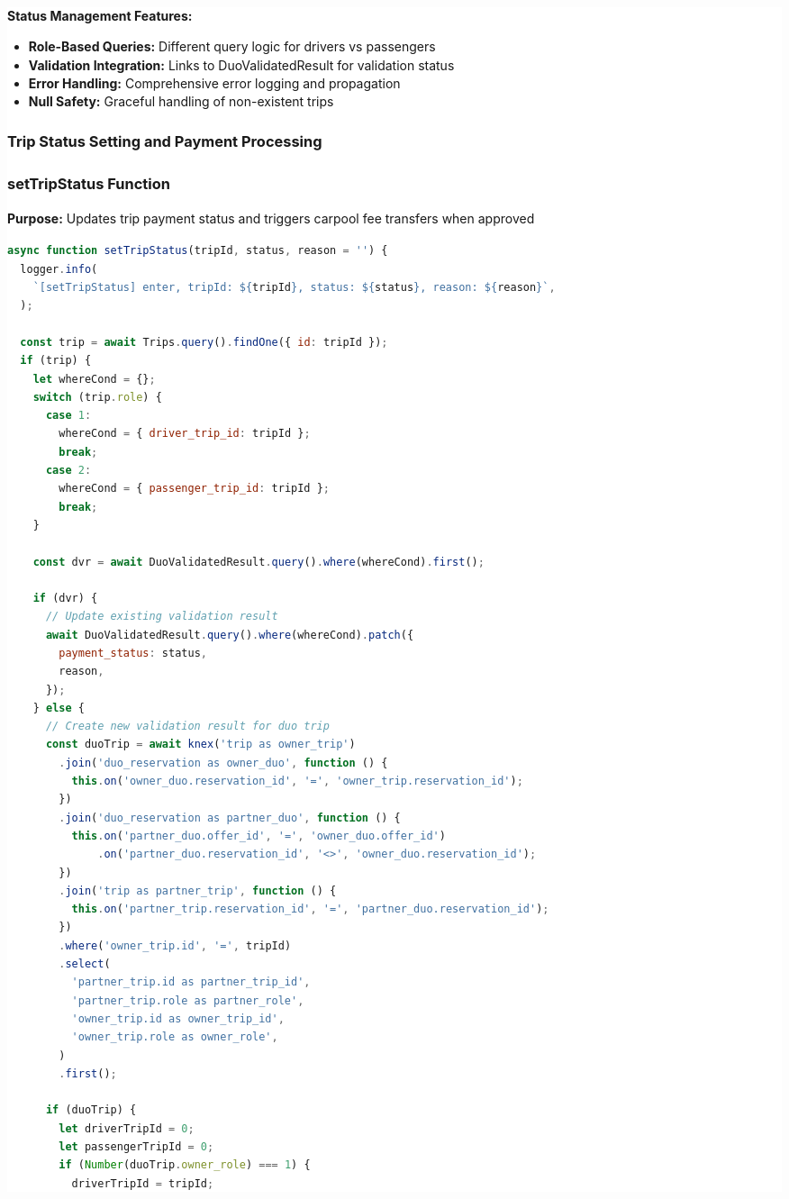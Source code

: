 **Status Management Features:**
- **Role-Based Queries:** Different query logic for drivers vs passengers
- **Validation Integration:** Links to DuoValidatedResult for validation status
- **Error Handling:** Comprehensive error logging and propagation
- **Null Safety:** Graceful handling of non-existent trips

### Trip Status Setting and Payment Processing

### setTripStatus Function
**Purpose:** Updates trip payment status and triggers carpool fee transfers when approved

```javascript
async function setTripStatus(tripId, status, reason = '') {
  logger.info(
    `[setTripStatus] enter, tripId: ${tripId}, status: ${status}, reason: ${reason}`,
  );
  
  const trip = await Trips.query().findOne({ id: tripId });
  if (trip) {
    let whereCond = {};
    switch (trip.role) {
      case 1:
        whereCond = { driver_trip_id: tripId };
        break;
      case 2:
        whereCond = { passenger_trip_id: tripId };
        break;
    }
    
    const dvr = await DuoValidatedResult.query().where(whereCond).first();
    
    if (dvr) {
      // Update existing validation result
      await DuoValidatedResult.query().where(whereCond).patch({
        payment_status: status,
        reason,
      });
    } else {
      // Create new validation result for duo trip
      const duoTrip = await knex('trip as owner_trip')
        .join('duo_reservation as owner_duo', function () {
          this.on('owner_duo.reservation_id', '=', 'owner_trip.reservation_id');
        })
        .join('duo_reservation as partner_duo', function () {
          this.on('partner_duo.offer_id', '=', 'owner_duo.offer_id')
              .on('partner_duo.reservation_id', '<>', 'owner_duo.reservation_id');
        })
        .join('trip as partner_trip', function () {
          this.on('partner_trip.reservation_id', '=', 'partner_duo.reservation_id');
        })
        .where('owner_trip.id', '=', tripId)
        .select(
          'partner_trip.id as partner_trip_id',
          'partner_trip.role as partner_role',
          'owner_trip.id as owner_trip_id',
          'owner_trip.role as owner_role',
        )
        .first();

      if (duoTrip) {
        let driverTripId = 0;
        let passengerTripId = 0;
        if (Number(duoTrip.owner_role) === 1) {
          driverTripId = tripId;
```